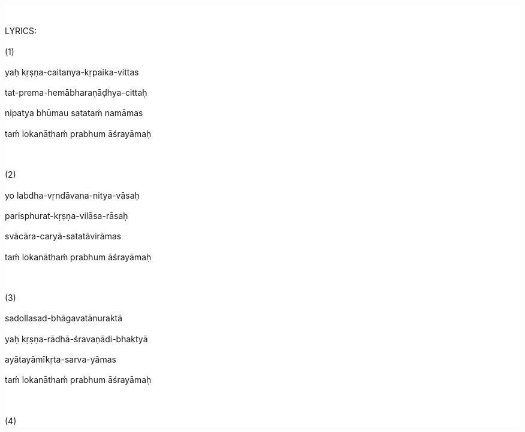 


 


LYRICS:


(1)


yaḥ
kṛṣṇa-caitanya-kṛpaika-vittas


tat-prema-hemābharaṇāḍhya-cittaḥ



nipatya
bhūmau satataḿ namāmas


taḿ
lokanāthaḿ prabhum āśrayāmaḥ


 


(2)


yo
labdha-vṛndāvana-nitya-vāsaḥ


parisphurat-kṛṣṇa-vilāsa-rāsaḥ



svācāra-caryā-satatāvirāmas


taḿ
lokanāthaḿ prabhum āśrayāmaḥ


 


(3)


sadollasad-bhāgavatānuraktā


yaḥ
kṛṣṇa-rādhā-śravaṇādi-bhaktyā 


ayātayāmīkṛta-sarva-yāmas


taḿ
lokanāthaḿ prabhum āśrayāmaḥ


 


(4)

